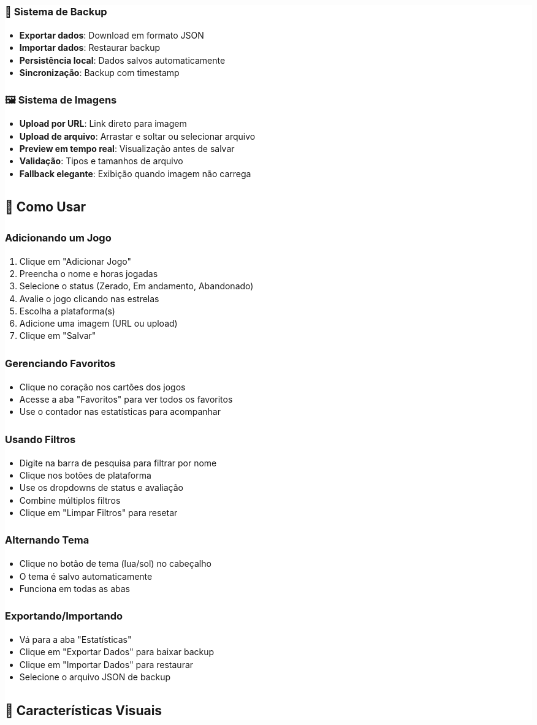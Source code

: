 ### 💾 **Sistema de Backup**
- **Exportar dados**: Download em formato JSON
- **Importar dados**: Restaurar backup
- **Persistência local**: Dados salvos automaticamente
- **Sincronização**: Backup com timestamp

### 🖼️ **Sistema de Imagens**
- **Upload por URL**: Link direto para imagem
- **Upload de arquivo**: Arrastar e soltar ou selecionar arquivo
- **Preview em tempo real**: Visualização antes de salvar
- **Validação**: Tipos e tamanhos de arquivo
- **Fallback elegante**: Exibição quando imagem não carrega

## 🚀 Como Usar

### **Adicionando um Jogo**
1. Clique em "Adicionar Jogo"
2. Preencha o nome e horas jogadas
3. Selecione o status (Zerado, Em andamento, Abandonado)
4. Avalie o jogo clicando nas estrelas
5. Escolha a plataforma(s)
6. Adicione uma imagem (URL ou upload)
7. Clique em "Salvar"

### **Gerenciando Favoritos**
- Clique no coração nos cartões dos jogos
- Acesse a aba "Favoritos" para ver todos os favoritos
- Use o contador nas estatísticas para acompanhar

### **Usando Filtros**
- Digite na barra de pesquisa para filtrar por nome
- Clique nos botões de plataforma
- Use os dropdowns de status e avaliação
- Combine múltiplos filtros
- Clique em "Limpar Filtros" para resetar

### **Alternando Tema**
- Clique no botão de tema (lua/sol) no cabeçalho
- O tema é salvo automaticamente
- Funciona em todas as abas

### **Exportando/Importando**
- Vá para a aba "Estatísticas"
- Clique em "Exportar Dados" para baixar backup
- Clique em "Importar Dados" para restaurar
- Selecione o arquivo JSON de backup

## 🎨 Características Visuais

